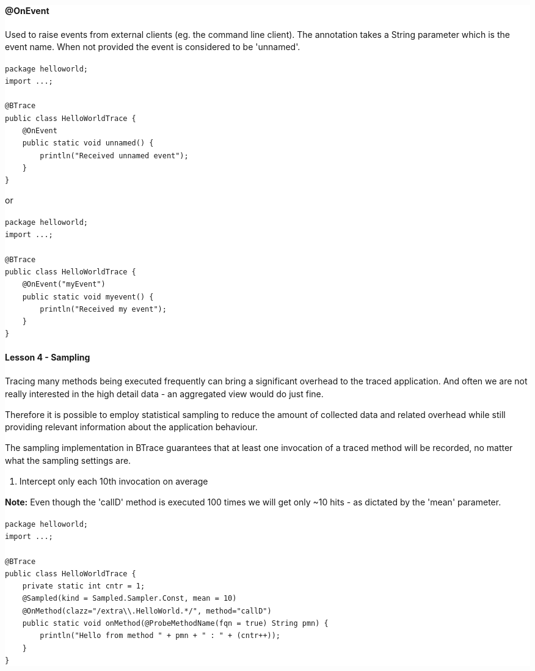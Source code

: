 #### __@OnEvent__

Used to raise events from external clients (eg. the command line client). The annotation takes a String parameter which is the event name. When not provided the event is considered to be 'unnamed'.

```
package helloworld;
import ...;

@BTrace
public class HelloWorldTrace {
    @OnEvent
    public static void unnamed() {
        println("Received unnamed event");
    }
}
```
or

```
package helloworld;
import ...;

@BTrace
public class HelloWorldTrace {
    @OnEvent("myEvent")
    public static void myevent() {
        println("Received my event");
    }
}
```

#### Lesson 4 - Sampling

Tracing many methods being executed frequently can bring a significant overhead to the traced application. And often we are not really interested in the high detail data - an aggregated view would do just fine.

Therefore it is possible to employ statistical sampling to reduce the amount of collected data and related overhead while still providing relevant information about the application behaviour.

The sampling implementation in BTrace guarantees that at least one invocation of a traced method will be recorded, no matter what the sampling settings are.

1. Intercept only each 10th invocation on average

__Note:__ Even though the 'callD' method is executed 100 times we will get only ~10 hits - as dictated by the 'mean' parameter.

```
package helloworld;
import ...;

@BTrace
public class HelloWorldTrace {
    private static int cntr = 1;
    @Sampled(kind = Sampled.Sampler.Const, mean = 10)
    @OnMethod(clazz="/extra\\.HelloWorld.*/", method="callD")
    public static void onMethod(@ProbeMethodName(fqn = true) String pmn) {
        println("Hello from method " + pmn + " : " + (cntr++));
    }
}
```
